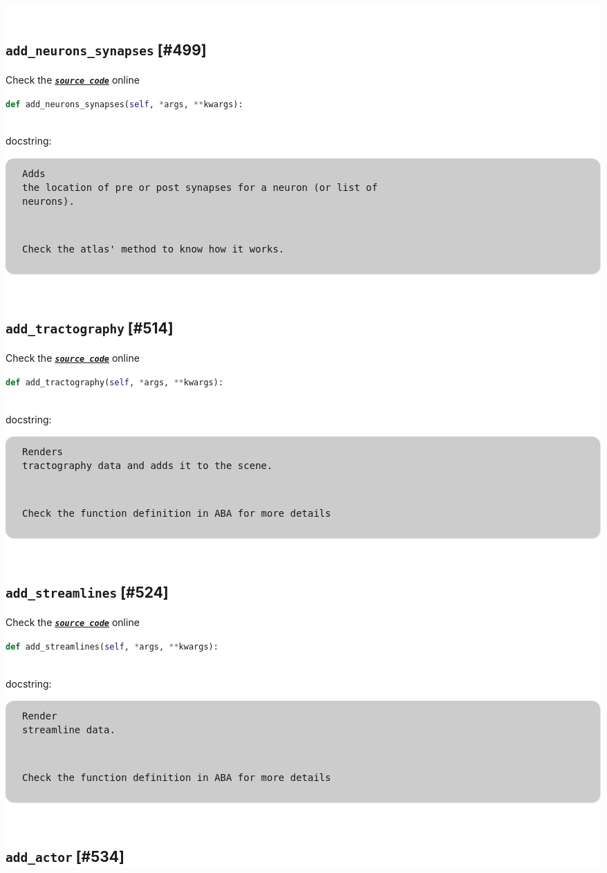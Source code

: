 &nbsp;
## **`add_neurons_synapses`** [#499]
  
Check the [***``source code``***](https://github.com/BrancoLab/BrainRender/tree/brainglobeintegration/blob/master/brainrender/scene.py#L499) online

```python
def add_neurons_synapses(self, *args, **kwargs):
```

&nbsp;  
docstring:<pre style="background-color:rgba(0, 0, 0, .2);                     border-radius:12px;                     padding:12px 24px;                     box-shadow: 1px 1px 1px rgba(0, 0, 0, .1)">Adds the location of pre or post synapses for a neuron (or list of
    neurons).

Check the atlas' method to know how it works.
</pre>

&nbsp;
## **`add_tractography`** [#514]
  
Check the [***``source code``***](https://github.com/BrancoLab/BrainRender/tree/brainglobeintegration/blob/master/brainrender/scene.py#L514) online

```python
def add_tractography(self, *args, **kwargs):
```

&nbsp;  
docstring:<pre style="background-color:rgba(0, 0, 0, .2);                     border-radius:12px;                     padding:12px 24px;                     box-shadow: 1px 1px 1px rgba(0, 0, 0, .1)">Renders tractography data and adds it to the scene.

Check the function definition in ABA for more details
</pre>

&nbsp;
## **`add_streamlines`** [#524]
  
Check the [***``source code``***](https://github.com/BrancoLab/BrainRender/tree/brainglobeintegration/blob/master/brainrender/scene.py#L524) online

```python
def add_streamlines(self, *args, **kwargs):
```

&nbsp;  
docstring:<pre style="background-color:rgba(0, 0, 0, .2);                     border-radius:12px;                     padding:12px 24px;                     box-shadow: 1px 1px 1px rgba(0, 0, 0, .1)">Render streamline data.

Check the function definition in ABA for more details
</pre>

&nbsp;
## **`add_actor`** [#534]
  